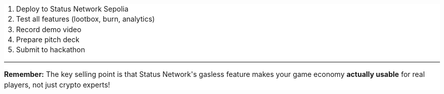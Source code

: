 1. Deploy to Status Network Sepolia
2. Test all features (lootbox, burn, analytics)
3. Record demo video
4. Prepare pitch deck
5. Submit to hackathon

---

**Remember:** The key selling point is that Status Network's gasless feature makes your game economy **actually usable** for real players, not just crypto experts!
